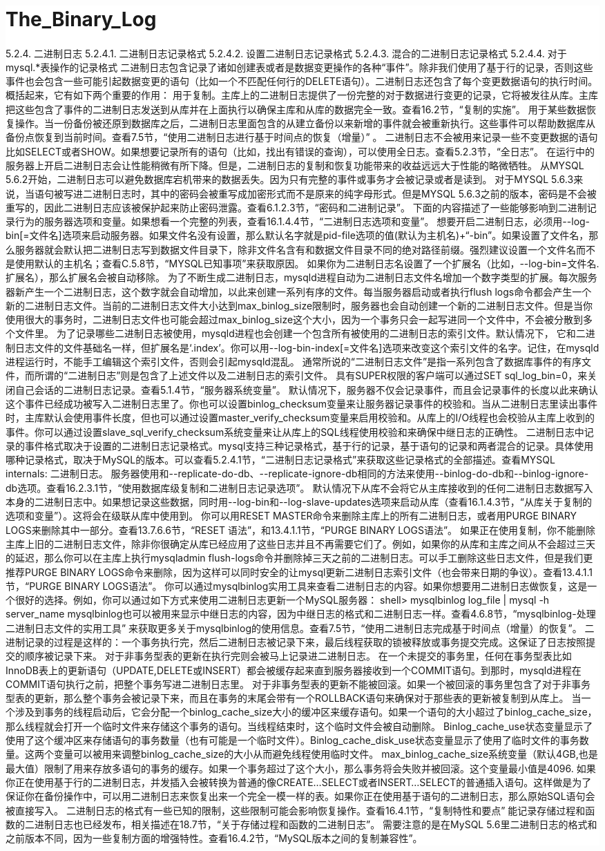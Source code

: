 # The_Binary_Log

5.2.4. 二进制日志
5.2.4.1. 二进制日志记录格式
5.2.4.2. 设置二进制日志记录格式
5.2.4.3. 混合的二进制日志记录格式
5.2.4.4. 对于mysql.*表操作的记录格式
二进制日志包含记录了诸如创建表或者是数据变更操作的各种“事件”。除非我们使用了基于行的记录，否则这些事件也会包含一些可能引起数据变更的语句（比如一个不匹配任何行的DELETE语句）。二进制日志还包含了每个变更数据语句的执行时间。概括起来，它有如下两个重要的作用：
用于复制。主库上的二进制日志提供了一份完整的对于数据进行变更的记录，它将被发往从库。主库把这些包含了事件的二进制日志发送到从库并在上面执行以确保主库和从库的数据完全一致。查看16.2节，“复制的实施”。
用于某些数据恢复操作。当一份备份被还原到数据库之后，二进制日志里面包含的从建立备份以来新增的事件就会被重新执行。这些事件可以帮助数据库从备份点恢复到当前时间。查看7.5节，“使用二进制日志进行基于时间点的恢复（增量）” 。
二进制日志不会被用来记录一些不变更数据的语句比如SELECT或者SHOW。如果想要记录所有的语句（比如，找出有错误的查询），可以使用全日志。查看5.2.3节，“全日志”。
在运行中的服务器上开启二进制日志会让性能稍微有所下降。但是，二进制日志的复制和恢复功能带来的收益远远大于性能的略微牺牲。
从MYSQL 5.6.2开始，二进制日志可以避免数据库宕机带来的数据丢失。因为只有完整的事件或事务才会被记录或者是读到。
对于MYSQL 5.6.3来说，当语句被写进二进制日志时，其中的密码会被重写成加密形式而不是原来的纯字母形式。但是MYSQL 5.6.3之前的版本，密码是不会被重写的，因此二进制日志应该被保护起来防止密码泄露。查看6.1.2.3节，“密码和二进制记录”。
下面的内容描述了一些能够影响到二进制记录行为的服务器选项和变量。如果想看一个完整的列表，查看16.1.4.4节，“二进制日志选项和变量”。
想要开启二进制日志，必须用--log-bin[=文件名]选项来启动服务器。如果文件名没有设置，那么默认名字就是pid-file选项的值(默认为主机名)+“-bin”。如果设置了文件名，那么服务器就会默认把二进制日志写到数据文件目录下，除非文件名含有和数据文件目录不同的绝对路径前缀。强烈建议设置一个文件名而不是使用默认的主机名；查看C.5.8节，“MYSQL已知事项”来获取原因。
如果你为二进制日志名设置了一个扩展名（比如，--log-bin=文件名.扩展名），那么扩展名会被自动移除。
为了不断生成二进制日志，mysqld进程自动为二进制日志文件名增加一个数字类型的扩展。每次服务器新产生一个二进制日志，这个数字就会自动增加，以此来创建一系列有序的文件。每当服务器启动或者执行flush logs命令都会产生一个新的二进制日志文件。当前的二进制日志文件大小达到max_binlog_size限制时，服务器也会自动创建一个新的二进制日志文件。但是当你使用很大的事务时，二进制日志文件也可能会超过max_binlog_size这个大小，因为一个事务只会一起写进同一个文件中，不会被分散到多个文件里。
为了记录哪些二进制日志被使用，mysqld进程也会创建一个包含所有被使用的二进制日志的索引文件。默认情况下， 它和二进制日志文件的文件基础名一样，但扩展名是‘.index’。你可以用--log-bin-index[=文件名]选项来改变这个索引文件的名字。记住，在mysqld进程运行时，不能手工编辑这个索引文件，否则会引起mysqld混乱。
通常所说的“二进制日志文件”是指一系列包含了数据库事件的有序文件，而所谓的“二进制日志”则是包含了上述文件以及二进制日志的索引文件。
具有SUPER权限的客户端可以通过SET sql_log_bin=0，来关闭自己会话的二进制日志记录。查看5.1.4节，“服务器系统变量”。
默认情况下，服务器不仅会记录事件，而且会记录事件的长度以此来确认这个事件已经成功被写入二进制日志里了。你也可以设置binlog_checksum变量来让服务器记录事件的校验和。当从二进制日志里读出事件时，主库默认会使用事件长度，但也可以通过设置master_verify_checksum变量来启用校验和。从库上的I/O线程也会校验从主库上收到的事件。你可以通过设置slave_sql_verify_checksum系统变量来让从库上的SQL线程使用校验和来确保中继日志的正确性。
二进制日志中记录的事件格式取决于设置的二进制日志记录格式。mysql支持三种记录格式，基于行的记录，基于语句的记录和两者混合的记录。具体使用哪种记录格式，取决于MySQL的版本。可以查看5.2.4.1节，“二进制日志记录格式”来获取这些记录格式的全部描述。查看MYSQL internals: 二进制日志。
服务器使用和--replicate-do-db、--replicate-ignore-db相同的方法来使用--binlog-do-db和--binlog-ignore-db选项。查看16.2.3.1节，“使用数据库级复制和二进制日志记录选项”。
默认情况下从库不会将它从主库接收到的任何二进制日志数据写入本身的二进制日志中。如果想记录这些数据，同时用--log-bin和--log-slave-updates选项来启动从库（查看16.1.4.3节，“从库关于复制的选项和变量”）。这将会在级联从库中使用到。
你可以用RESET MASTER命令来删除主库上的所有二进制日志，或者用PURGE BINARY LOGS来删除其中一部分。查看13.7.6.6节，“RESET 语法”，和13.4.1.1节，“PURGE BINARY LOGS语法”。
如果正在使用复制，你不能删除主库上旧的二进制日志文件，除非你很确定从库已经应用了这些日志并且不再需要它们了。例如，如果你的从库和主库之间从不会超过三天的延迟，那么你可以在主库上执行mysqladmin flush-logs命令并删除掉三天之前的二进制日志。可以手工删除这些日志文件，但是我们更推荐PURGE BINARY LOGS命令来删除，因为这样可以同时安全的让mysql更新二进制日志索引文件（也会带来日期的争议）。查看13.4.1.1节，“PURGE BINARY LOGS语法”。
你可以通过mysqlbinlog实用工具来查看二进制日志的内容。如果你想要用二进制日志做恢复，这是一个很好的选择。例如，你可以通过如下方式来使用二进制日志更新一个MySQL服务器：
shell> mysqlbinlog log_file | mysql -h server_name
mysqlbinlog也可以被用来显示中继日志的内容，因为中继日志的格式和二进制日志一样。查看4.6.8节，“mysqlbinlog-处理二进制日志文件的实用工具” 来获取更多关于mysqlbinlog的使用信息。查看7.5节，“使用二进制日志完成基于时间点（增量）的恢复”。
二进制记录的过程是这样的：一个事务执行完，然后二进制日志被记录下来，最后线程获取的锁被释放或事务提交完成。这保证了日志按照提交的顺序被记录下来。
对于非事务型表的更新在执行完则会被马上记录进二进制日志。
在一个未提交的事务里，任何在事务型表比如InnoDB表上的更新语句（UPDATE,DELETE或INSERT）都会被缓存起来直到服务器接收到一个COMMIT语句。到那时，mysqld进程在COMMIT语句执行之前，把整个事务写进二进制日志里。
对于非事务型表的更新不能被回滚。如果一个被回滚的事务里包含了对于非事务型表的更新，那么整个事务会被记录下来，而且在事务的末尾会带有一个ROLLBACK语句来确保对于那些表的更新被复制到从库上。
当一个涉及到事务的线程启动后，它会分配一个binlog_cache_size大小的缓冲区来缓存语句。如果一个语句的大小超过了binlog_cache_size，那么线程就会打开一个临时文件来存储这个事务的语句。当线程结束时，这个临时文件会被自动删除。
Binlog_cache_use状态变量显示了使用了这个缓冲区来存储语句的事务数量（也有可能是一个临时文件）。Binlog_cache_disk_use状态变量显示了使用了临时文件的事务数量。这两个变量可以被用来调整binlog_cache_size的大小从而避免线程使用临时文件。
max_binlog_cache_size系统变量（默认4GB,也是最大值）限制了用来存放多语句的事务的缓存。如果一个事务超过了这个大小，那么事务将会失败并被回滚。这个变量最小值是4096.
如果你正在使用基于行的二进制日志，并发插入会被转换为普通的像CREATE…SELECT或者INSERT…SELECT的普通插入语句。这样做是为了保证你在备份操作中，可以用二进制日志来恢复出来一个完全一模一样的表。如果你正在使用基于语句的二进制日志，那么原始SQL语句会被直接写入。
二进制日志的格式有一些已知的限制，这些限制可能会影响恢复操作。查看16.4.1节，“复制特性和要点”
能记录存储过程和函数的二进制日志也已经发布，相关描述在18.7节，“关于存储过程和函数的二进制日志”。
需要注意的是在MySQL 5.6里二进制日志的格式和之前版本不同，因为一些复制方面的增强特性。查看16.4.2节，“MySQL版本之间的复制兼容性”。